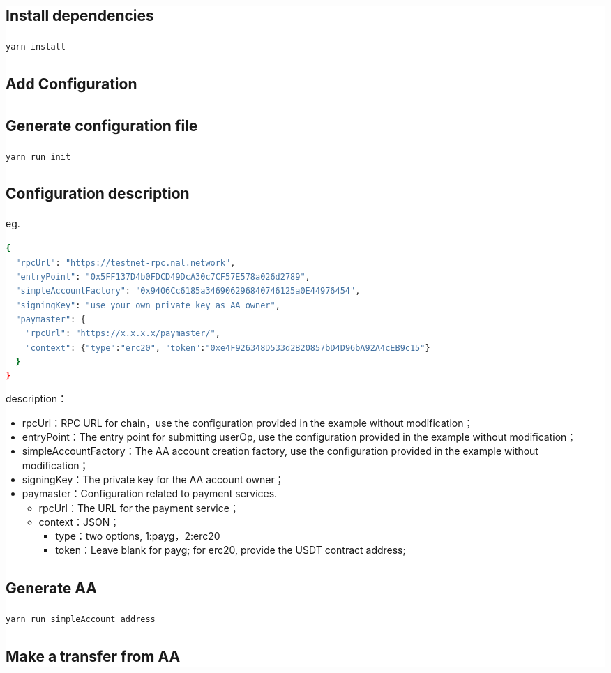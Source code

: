 ## Install dependencies

```bash
yarn install
```

## Add Configuration

## Generate configuration file

```bash
yarn run init
```

## Configuration description

eg.

```bash
{
  "rpcUrl": "https://testnet-rpc.nal.network",
  "entryPoint": "0x5FF137D4b0FDCD49DcA30c7CF57E578a026d2789",
  "simpleAccountFactory": "0x9406Cc6185a346906296840746125a0E44976454",
  "signingKey": "use your own private key as AA owner",
  "paymaster": {
    "rpcUrl": "https://x.x.x.x/paymaster/",
    "context": {"type":"erc20", "token":"0xe4F926348D533d2B20857bD4D96bA92A4cEB9c15"}
  }
}
```

description：

- rpcUrl：RPC URL for chain，use the configuration provided in the example without modification；
- entryPoint：The entry point for submitting userOp, use the configuration provided in the example without modification；
- simpleAccountFactory：The AA account creation factory, use the configuration provided in the example without modification；
- signingKey：The private key for the AA account owner；
- paymaster：Configuration related to payment services.
    - rpcUrl：The URL for the payment service；
    - context：JSON；
        - type：two options, 1:payg，2:erc20
        - token：Leave blank for payg; for erc20, provide the USDT contract address;


## Generate AA

```bash
yarn run simpleAccount address
```

## Make a transfer from AA
